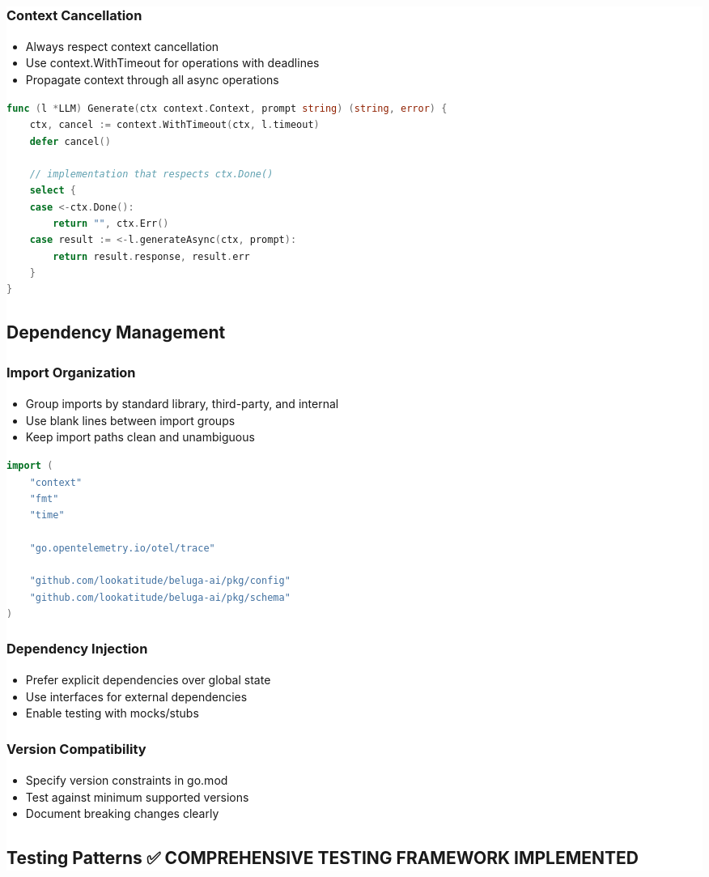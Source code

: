 ### Context Cancellation
- Always respect context cancellation
- Use context.WithTimeout for operations with deadlines
- Propagate context through all async operations

```go
func (l *LLM) Generate(ctx context.Context, prompt string) (string, error) {
    ctx, cancel := context.WithTimeout(ctx, l.timeout)
    defer cancel()

    // implementation that respects ctx.Done()
    select {
    case <-ctx.Done():
        return "", ctx.Err()
    case result := <-l.generateAsync(ctx, prompt):
        return result.response, result.err
    }
}
```

## Dependency Management

### Import Organization
- Group imports by standard library, third-party, and internal
- Use blank lines between import groups
- Keep import paths clean and unambiguous

```go
import (
    "context"
    "fmt"
    "time"

    "go.opentelemetry.io/otel/trace"

    "github.com/lookatitude/beluga-ai/pkg/config"
    "github.com/lookatitude/beluga-ai/pkg/schema"
)
```

### Dependency Injection
- Prefer explicit dependencies over global state
- Use interfaces for external dependencies
- Enable testing with mocks/stubs

### Version Compatibility
- Specify version constraints in go.mod
- Test against minimum supported versions
- Document breaking changes clearly

## Testing Patterns ✅ **COMPREHENSIVE TESTING FRAMEWORK IMPLEMENTED**
